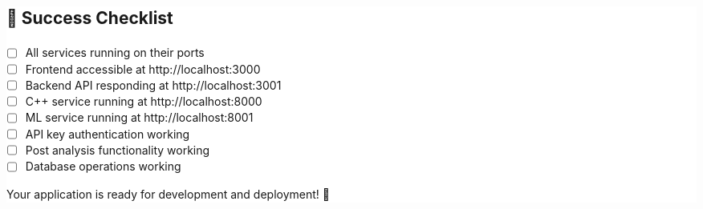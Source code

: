 ## 🎉 Success Checklist

- [ ] All services running on their ports
- [ ] Frontend accessible at http://localhost:3000
- [ ] Backend API responding at http://localhost:3001
- [ ] C++ service running at http://localhost:8000
- [ ] ML service running at http://localhost:8001
- [ ] API key authentication working
- [ ] Post analysis functionality working
- [ ] Database operations working

Your application is ready for development and deployment! 🚀 